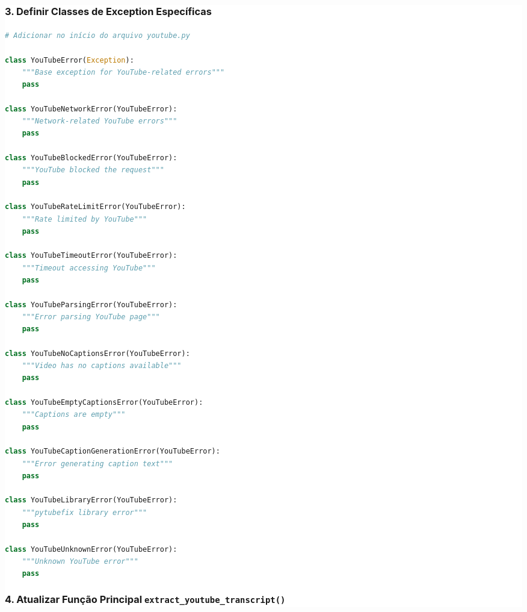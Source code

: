 
### 3. Definir Classes de Exception Específicas

```python
# Adicionar no início do arquivo youtube.py

class YouTubeError(Exception):
    """Base exception for YouTube-related errors"""
    pass

class YouTubeNetworkError(YouTubeError):
    """Network-related YouTube errors"""
    pass

class YouTubeBlockedError(YouTubeError):
    """YouTube blocked the request"""
    pass

class YouTubeRateLimitError(YouTubeError):
    """Rate limited by YouTube"""
    pass

class YouTubeTimeoutError(YouTubeError):
    """Timeout accessing YouTube"""
    pass

class YouTubeParsingError(YouTubeError):
    """Error parsing YouTube page"""
    pass

class YouTubeNoCaptionsError(YouTubeError):
    """Video has no captions available"""
    pass

class YouTubeEmptyCaptionsError(YouTubeError):
    """Captions are empty"""
    pass

class YouTubeCaptionGenerationError(YouTubeError):
    """Error generating caption text"""
    pass

class YouTubeLibraryError(YouTubeError):
    """pytubefix library error"""
    pass

class YouTubeUnknownError(YouTubeError):
    """Unknown YouTube error"""
    pass
```

### 4. Atualizar Função Principal `extract_youtube_transcript()`
